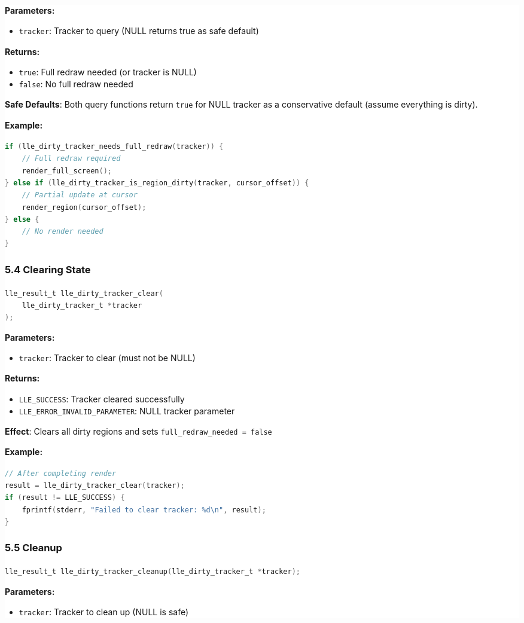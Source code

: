 **Parameters:**
- `tracker`: Tracker to query (NULL returns true as safe default)

**Returns:**
- `true`: Full redraw needed (or tracker is NULL)
- `false`: No full redraw needed

**Safe Defaults**: Both query functions return `true` for NULL tracker as a conservative default (assume everything is dirty).

**Example:**
```c
if (lle_dirty_tracker_needs_full_redraw(tracker)) {
    // Full redraw required
    render_full_screen();
} else if (lle_dirty_tracker_is_region_dirty(tracker, cursor_offset)) {
    // Partial update at cursor
    render_region(cursor_offset);
} else {
    // No render needed
}
```

### 5.4 Clearing State

```c
lle_result_t lle_dirty_tracker_clear(
    lle_dirty_tracker_t *tracker
);
```

**Parameters:**
- `tracker`: Tracker to clear (must not be NULL)

**Returns:**
- `LLE_SUCCESS`: Tracker cleared successfully
- `LLE_ERROR_INVALID_PARAMETER`: NULL tracker parameter

**Effect**: Clears all dirty regions and sets `full_redraw_needed = false`

**Example:**
```c
// After completing render
result = lle_dirty_tracker_clear(tracker);
if (result != LLE_SUCCESS) {
    fprintf(stderr, "Failed to clear tracker: %d\n", result);
}
```

### 5.5 Cleanup

```c
lle_result_t lle_dirty_tracker_cleanup(lle_dirty_tracker_t *tracker);
```

**Parameters:**
- `tracker`: Tracker to clean up (NULL is safe)
